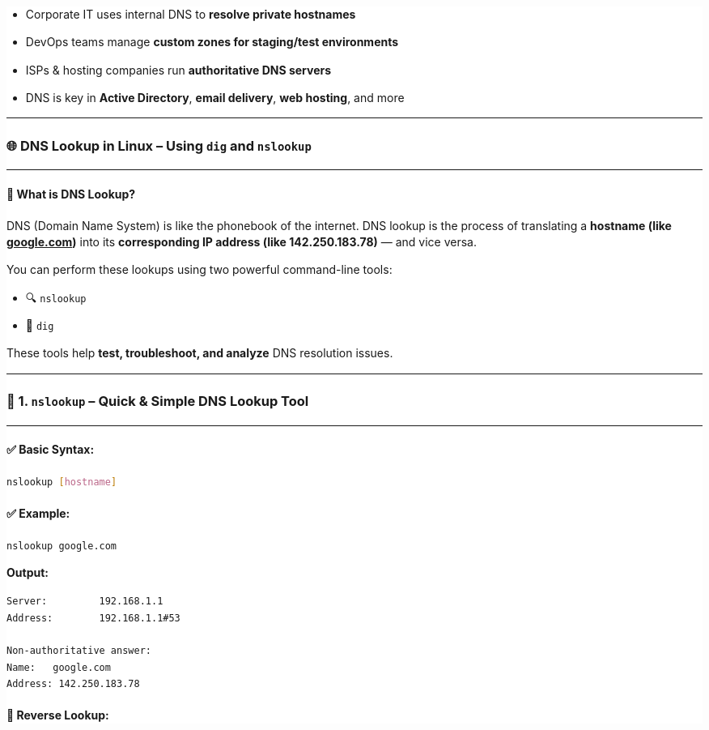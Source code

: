* Corporate IT uses internal DNS to **resolve private hostnames**
    
* DevOps teams manage **custom zones for staging/test environments**
    
* ISPs & hosting companies run **authoritative DNS servers**
    
* DNS is key in **Active Directory**, **email delivery**, **web hosting**, and more
    

---

### 🌐 **DNS Lookup in Linux – Using** `dig` and `nslookup`

---

#### 📘 **What is DNS Lookup?**

DNS (Domain Name System) is like the phonebook of the internet. DNS lookup is the process of translating a **hostname (like** [**google.com**](http://google.com)**)** into its **corresponding IP address (like 142.250.183.78)** — and vice versa.

You can perform these lookups using two powerful command-line tools:

* 🔍 `nslookup`
    
* 📡 `dig`
    

These tools help **test, troubleshoot, and analyze** DNS resolution issues.

---

### 🧰 1. `nslookup` – Quick & Simple DNS Lookup Tool

---

#### ✅ Basic Syntax:

```bash
nslookup [hostname]
```

#### ✅ Example:

```bash
nslookup google.com
```

**Output:**

```text
Server:         192.168.1.1
Address:        192.168.1.1#53

Non-authoritative answer:
Name:   google.com
Address: 142.250.183.78
```

#### 🔄 Reverse Lookup:
